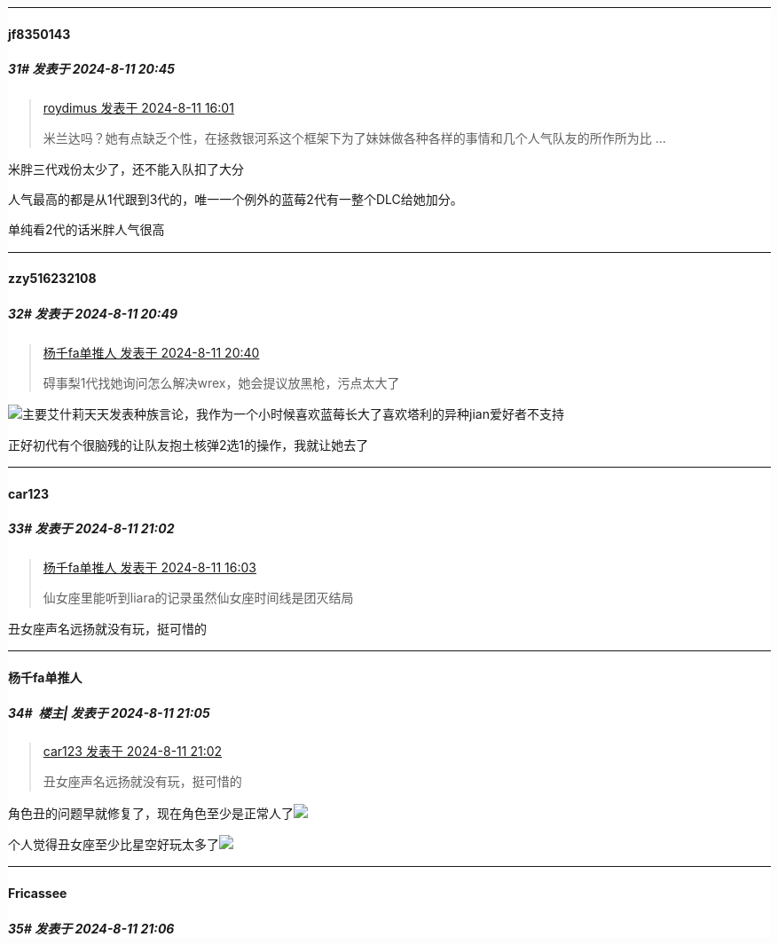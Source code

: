 *****

####  jf8350143  
##### 31#       发表于 2024-8-11 20:45

<blockquote><a href="httphttps://bbs.saraba1st.com/2b/forum.php?mod=redirect&amp;goto=findpost&amp;pid=65862474&amp;ptid=2194671" target="_blank">roydimus 发表于 2024-8-11 16:01</a>

米兰达吗？她有点缺乏个性，在拯救银河系这个框架下为了妹妹做各种各样的事情和几个人气队友的所作所为比 ...</blockquote>
米胖三代戏份太少了，还不能入队扣了大分

人气最高的都是从1代跟到3代的，唯一一个例外的蓝莓2代有一整个DLC给她加分。

单纯看2代的话米胖人气很高

*****

####  zzy516232108  
##### 32#       发表于 2024-8-11 20:49

<blockquote><a href="httphttps://bbs.saraba1st.com/2b/forum.php?mod=redirect&amp;goto=findpost&amp;pid=65864767&amp;ptid=2194671" target="_blank">杨千fa单推人 发表于 2024-8-11 20:40</a>

碍事梨1代找她询问怎么解决wrex，她会提议放黑枪，污点太大了</blockquote>
<img src="https://static.saraba1st.com/image/smiley/face2017/067.png" referrerpolicy="no-referrer">主要艾什莉天天发表种族言论，我作为一个小时候喜欢蓝莓长大了喜欢塔利的异种jian爱好者不支持

正好初代有个很脑残的让队友抱土核弹2选1的操作，我就让她去了

*****

####  car123  
##### 33#       发表于 2024-8-11 21:02

<blockquote><a href="httphttps://bbs.saraba1st.com/2b/forum.php?mod=redirect&amp;goto=findpost&amp;pid=65862482&amp;ptid=2194671" target="_blank">杨千fa单推人 发表于 2024-8-11 16:03</a>

仙女座里能听到liara的记录虽然仙女座时间线是团灭结局</blockquote>
丑女座声名远扬就没有玩，挺可惜的

*****

####  杨千fa单推人  
##### 34#         楼主| 发表于 2024-8-11 21:05

<blockquote><a href="httphttps://bbs.saraba1st.com/2b/forum.php?mod=redirect&amp;goto=findpost&amp;pid=65864965&amp;ptid=2194671" target="_blank">car123 发表于 2024-8-11 21:02</a>

丑女座声名远扬就没有玩，挺可惜的</blockquote>
角色丑的问题早就修复了，现在角色至少是正常人了<img src="https://static.saraba1st.com/image/smiley/face/116.gif" referrerpolicy="no-referrer">

个人觉得丑女座至少比星空好玩太多了<img src="https://static.saraba1st.com/image/smiley/face/116.gif" referrerpolicy="no-referrer">

*****

####  Fricassee  
##### 35#       发表于 2024-8-11 21:06

